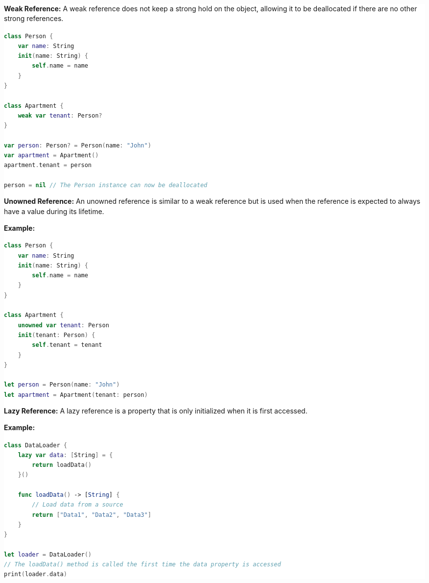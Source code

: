 **Weak Reference:**
A weak reference does not keep a strong hold on the object, allowing it to be deallocated if there are no other strong references.

```swift
class Person {
    var name: String
    init(name: String) {
        self.name = name
    }
}

class Apartment {
    weak var tenant: Person?
}

var person: Person? = Person(name: "John")
var apartment = Apartment()
apartment.tenant = person

person = nil // The Person instance can now be deallocated
```

**Unowned Reference:**
An unowned reference is similar to a weak reference but is used when the reference is expected to always have a value during its lifetime.

**Example:**

```swift
class Person {
    var name: String
    init(name: String) {
        self.name = name
    }
}

class Apartment {
    unowned var tenant: Person
    init(tenant: Person) {
        self.tenant = tenant
    }
}

let person = Person(name: "John")
let apartment = Apartment(tenant: person)
```

**Lazy Reference:**
A lazy reference is a property that is only initialized when it is first accessed.

**Example:**

```swift
class DataLoader {
    lazy var data: [String] = {
        return loadData()
    }()
    
    func loadData() -> [String] {
        // Load data from a source
        return ["Data1", "Data2", "Data3"]
    }
}

let loader = DataLoader()
// The loadData() method is called the first time the data property is accessed
print(loader.data)
```